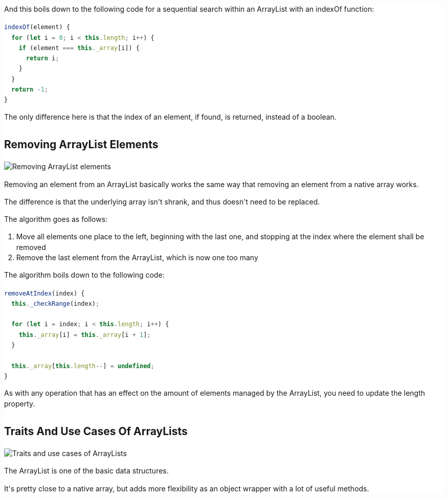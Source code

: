 And this boils down to the following code for a sequential search within an ArrayList with an indexOf function:

```JavaScript
indexOf(element) {
  for (let i = 0; i < this.length; i++) {
    if (element === this._array[i]) {
      return i;
    }
  }
  return -1;
}
```

The only difference here is that the index of an element, if found, is returned, instead of a boolean.

## Removing ArrayList Elements
![Removing ArrayList elements](./removing.svg)

Removing an element from an ArrayList basically works the same way that removing an element from a native array works.

The difference is that the underlying array isn't shrank, and thus doesn't need to be replaced.

The algorithm goes as follows:

1. Move all elements one place to the left, beginning with the last one, and stopping at the index where the element shall be removed
2. Remove the last element from the ArrayList, which is now one too many

The algorithm boils down to the following code:

```JavaScript
removeAtIndex(index) {
  this._checkRange(index);

  for (let i = index; i < this.length; i++) {
    this._array[i] = this._array[i + 1];
  }

  this._array[this.length--] = undefined;
}
```

As with any operation that has an effect on the amount of elements managed by the ArrayList, you need to update the length property.

## Traits And Use Cases Of ArrayLists
![Traits and use cases of ArrayLists](./traits_and_use_cases.svg)

The ArrayList is one of the basic data structures.

It's pretty close to a native array, but adds more flexibility as an object wrapper with a lot of useful methods.
